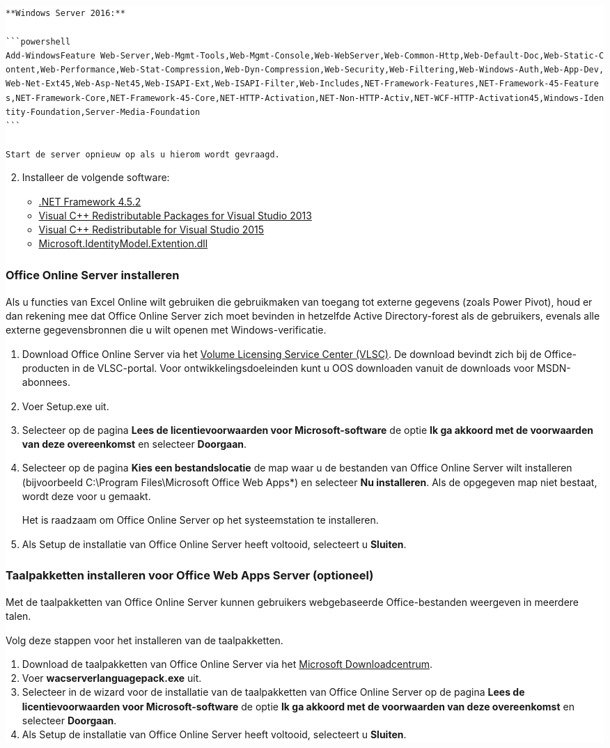     **Windows Server 2016:**

    ```powershell
    Add-WindowsFeature Web-Server,Web-Mgmt-Tools,Web-Mgmt-Console,Web-WebServer,Web-Common-Http,Web-Default-Doc,Web-Static-Content,Web-Performance,Web-Stat-Compression,Web-Dyn-Compression,Web-Security,Web-Filtering,Web-Windows-Auth,Web-App-Dev,Web-Net-Ext45,Web-Asp-Net45,Web-ISAPI-Ext,Web-ISAPI-Filter,Web-Includes,NET-Framework-Features,NET-Framework-45-Features,NET-Framework-Core,NET-Framework-45-Core,NET-HTTP-Activation,NET-Non-HTTP-Activ,NET-WCF-HTTP-Activation45,Windows-Identity-Foundation,Server-Media-Foundation
    ```

    Start de server opnieuw op als u hierom wordt gevraagd.
2. Installeer de volgende software:

   * [.NET Framework 4.5.2](https://go.microsoft.com/fwlink/p/?LinkId=510096)
   * [Visual C++ Redistributable Packages for Visual Studio 2013](https://www.microsoft.com/download/details.aspx?id=40784)
   * [Visual C++ Redistributable for Visual Studio 2015](https://go.microsoft.com/fwlink/p/?LinkId=620071)
   * [Microsoft.IdentityModel.Extention.dll](https://go.microsoft.com/fwlink/p/?LinkId=620072)

### <a name="install-office-online-server"></a>Office Online Server installeren

Als u functies van Excel Online wilt gebruiken die gebruikmaken van toegang tot externe gegevens (zoals Power Pivot), houd er dan rekening mee dat Office Online Server zich moet bevinden in hetzelfde Active Directory-forest als de gebruikers, evenals alle externe gegevensbronnen die u wilt openen met Windows-verificatie.

1. Download Office Online Server via het [Volume Licensing Service Center (VLSC)](https://go.microsoft.com/fwlink/p/?LinkId=256561). De download bevindt zich bij de Office-producten in de VLSC-portal. Voor ontwikkelingsdoeleinden kunt u OOS downloaden vanuit de downloads voor MSDN-abonnees.
2. Voer Setup.exe uit.
3. Selecteer op de pagina **Lees de licentievoorwaarden voor Microsoft-software** de optie **Ik ga akkoord met de voorwaarden van deze overeenkomst** en selecteer **Doorgaan**.
4. Selecteer op de pagina **Kies een bestandslocatie** de map waar u de bestanden van Office Online Server wilt installeren (bijvoorbeeld C:\Program Files\Microsoft Office Web Apps\*) en selecteer **Nu installeren**. Als de opgegeven map niet bestaat, wordt deze voor u gemaakt.

    Het is raadzaam om Office Online Server op het systeemstation te installeren.

5. Als Setup de installatie van Office Online Server heeft voltooid, selecteert u **Sluiten**.

### <a name="install-language-packs-for-office-web-apps-server-optional"></a>Taalpakketten installeren voor Office Web Apps Server (optioneel)

Met de taalpakketten van Office Online Server kunnen gebruikers webgebaseerde Office-bestanden weergeven in meerdere talen.

Volg deze stappen voor het installeren van de taalpakketten.

1. Download de taalpakketten van Office Online Server via het [Microsoft Downloadcentrum](https://go.microsoft.com/fwlink/p/?LinkId=798136).
2. Voer **wacserverlanguagepack.exe** uit.
3. Selecteer in de wizard voor de installatie van de taalpakketten van Office Online Server op de pagina **Lees de licentievoorwaarden voor Microsoft-software** de optie **Ik ga akkoord met de voorwaarden van deze overeenkomst** en selecteer **Doorgaan**.
4. Als Setup de installatie van Office Online Server heeft voltooid, selecteert u **Sluiten**.
